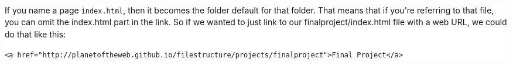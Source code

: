 If you name a page `index.html`, then it becomes the folder default for that folder. That means that if you're referring to that file, you can omit the index.html part in the link. So if we wanted to just link to our finalproject/index.html file with a web URL, we could do that like this:

```
<a href="http://planetoftheweb.github.io/filestructure/projects/finalproject">Final Project</a>
```

